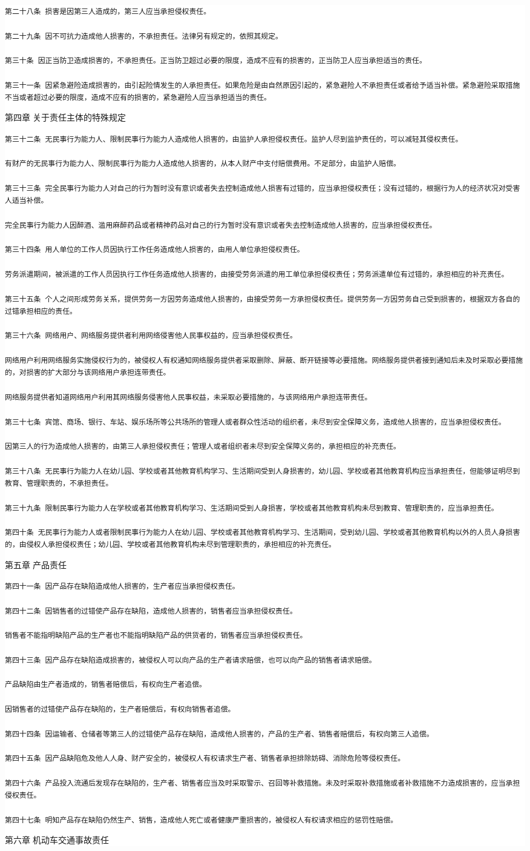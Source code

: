     第二十八条 损害是因第三人造成的，第三人应当承担侵权责任。

    第二十九条 因不可抗力造成他人损害的，不承担责任。法律另有规定的，依照其规定。

    第三十条 因正当防卫造成损害的，不承担责任。正当防卫超过必要的限度，造成不应有的损害的，正当防卫人应当承担适当的责任。

    第三十一条 因紧急避险造成损害的，由引起险情发生的人承担责任。如果危险是由自然原因引起的，紧急避险人不承担责任或者给予适当补偿。紧急避险采取措施不当或者超过必要的限度，造成不应有的损害的，紧急避险人应当承担适当的责任。

第四章 关于责任主体的特殊规定

    第三十二条 无民事行为能力人、限制民事行为能力人造成他人损害的，由监护人承担侵权责任。监护人尽到监护责任的，可以减轻其侵权责任。

    有财产的无民事行为能力人、限制民事行为能力人造成他人损害的，从本人财产中支付赔偿费用。不足部分，由监护人赔偿。

    第三十三条 完全民事行为能力人对自己的行为暂时没有意识或者失去控制造成他人损害有过错的，应当承担侵权责任；没有过错的，根据行为人的经济状况对受害人适当补偿。

    完全民事行为能力人因醉酒、滥用麻醉药品或者精神药品对自己的行为暂时没有意识或者失去控制造成他人损害的，应当承担侵权责任。

    第三十四条 用人单位的工作人员因执行工作任务造成他人损害的，由用人单位承担侵权责任。

    劳务派遣期间，被派遣的工作人员因执行工作任务造成他人损害的，由接受劳务派遣的用工单位承担侵权责任；劳务派遣单位有过错的，承担相应的补充责任。

    第三十五条 个人之间形成劳务关系，提供劳务一方因劳务造成他人损害的，由接受劳务一方承担侵权责任。提供劳务一方因劳务自己受到损害的，根据双方各自的过错承担相应的责任。

    第三十六条 网络用户、网络服务提供者利用网络侵害他人民事权益的，应当承担侵权责任。

    网络用户利用网络服务实施侵权行为的，被侵权人有权通知网络服务提供者采取删除、屏蔽、断开链接等必要措施。网络服务提供者接到通知后未及时采取必要措施的，对损害的扩大部分与该网络用户承担连带责任。

    网络服务提供者知道网络用户利用其网络服务侵害他人民事权益，未采取必要措施的，与该网络用户承担连带责任。

    第三十七条 宾馆、商场、银行、车站、娱乐场所等公共场所的管理人或者群众性活动的组织者，未尽到安全保障义务，造成他人损害的，应当承担侵权责任。

    因第三人的行为造成他人损害的，由第三人承担侵权责任；管理人或者组织者未尽到安全保障义务的，承担相应的补充责任。

    第三十八条 无民事行为能力人在幼儿园、学校或者其他教育机构学习、生活期间受到人身损害的，幼儿园、学校或者其他教育机构应当承担责任，但能够证明尽到教育、管理职责的，不承担责任。

    第三十九条 限制民事行为能力人在学校或者其他教育机构学习、生活期间受到人身损害，学校或者其他教育机构未尽到教育、管理职责的，应当承担责任。

    第四十条 无民事行为能力人或者限制民事行为能力人在幼儿园、学校或者其他教育机构学习、生活期间，受到幼儿园、学校或者其他教育机构以外的人员人身损害的，由侵权人承担侵权责任；幼儿园、学校或者其他教育机构未尽到管理职责的，承担相应的补充责任。

第五章 产品责任

    第四十一条 因产品存在缺陷造成他人损害的，生产者应当承担侵权责任。

    第四十二条 因销售者的过错使产品存在缺陷，造成他人损害的，销售者应当承担侵权责任。

    销售者不能指明缺陷产品的生产者也不能指明缺陷产品的供货者的，销售者应当承担侵权责任。

    第四十三条 因产品存在缺陷造成损害的，被侵权人可以向产品的生产者请求赔偿，也可以向产品的销售者请求赔偿。

    产品缺陷由生产者造成的，销售者赔偿后，有权向生产者追偿。

    因销售者的过错使产品存在缺陷的，生产者赔偿后，有权向销售者追偿。

    第四十四条 因运输者、仓储者等第三人的过错使产品存在缺陷，造成他人损害的，产品的生产者、销售者赔偿后，有权向第三人追偿。

    第四十五条 因产品缺陷危及他人人身、财产安全的，被侵权人有权请求生产者、销售者承担排除妨碍、消除危险等侵权责任。

    第四十六条 产品投入流通后发现存在缺陷的，生产者、销售者应当及时采取警示、召回等补救措施。未及时采取补救措施或者补救措施不力造成损害的，应当承担侵权责任。

    第四十七条 明知产品存在缺陷仍然生产、销售，造成他人死亡或者健康严重损害的，被侵权人有权请求相应的惩罚性赔偿。

第六章 机动车交通事故责任
